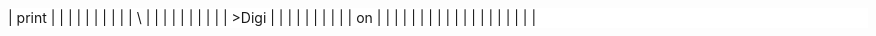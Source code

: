 | print | | | | | | | | |
| \ | | | | | | | | |
| >Digi | | | | | | | | |
| on | | | | | | | | |
| | | | | | | | | |
